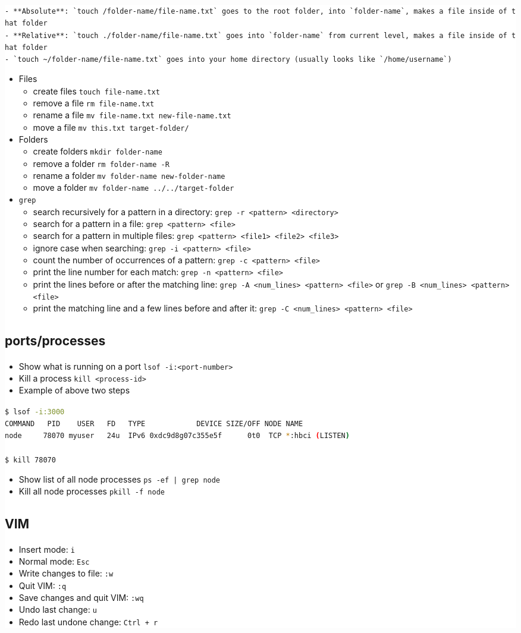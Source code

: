     - **Absolute**: `touch /folder-name/file-name.txt` goes to the root folder, into `folder-name`, makes a file inside of that folder
    - **Relative**: `touch ./folder-name/file-name.txt` goes into `folder-name` from current level, makes a file inside of that folder
    - `touch ~/folder-name/file-name.txt` goes into your home directory (usually looks like `/home/username`)
  - Files
    - create files `touch file-name.txt`
    - remove a file `rm file-name.txt`
    - rename a file `mv file-name.txt new-file-name.txt`
    - move a file `mv this.txt target-folder/`
  - Folders
    - create folders `mkdir folder-name`
    - remove a folder `rm folder-name -R`
    - rename a folder `mv folder-name new-folder-name`
    - move a folder `mv folder-name ../../target-folder`
  - `grep`
    - search recursively for a pattern in a directory: `grep -r <pattern> <directory>`
    - search for a pattern in a file: `grep <pattern> <file>`
    - search for a pattern in multiple files: `grep <pattern> <file1> <file2> <file3>`
    - ignore case when searching: `grep -i <pattern> <file>`
    - count the number of occurrences of a pattern: `grep -c <pattern> <file>`
    - print the line number for each match: `grep -n <pattern> <file>`
    - print the lines before or after the matching line: `grep -A <num_lines> <pattern> <file>` or `grep -B <num_lines> <pattern> <file>`
    - print the matching line and a few lines before and after it: `grep -C <num_lines> <pattern> <file>`

## ports/processes
- Show what is running on a port `lsof -i:<port-number>`
- Kill a process `kill <process-id>`
- Example of above two steps
```sh
$ lsof -i:3000
COMMAND   PID    USER   FD   TYPE            DEVICE SIZE/OFF NODE NAME
node     78070 myuser   24u  IPv6 0xdc9d8g07c355e5f      0t0  TCP *:hbci (LISTEN)

$ kill 78070
```
- Show list of all node processes `ps -ef | grep node`
- Kill all node processes `pkill -f node`

## VIM
  - Insert mode: `i`
  - Normal mode: `Esc`
  - Write changes to file: `:w`
  - Quit VIM: `:q`
  - Save changes and quit VIM: `:wq`
  - Undo last change: `u`
  - Redo last undone change: `Ctrl + r`
